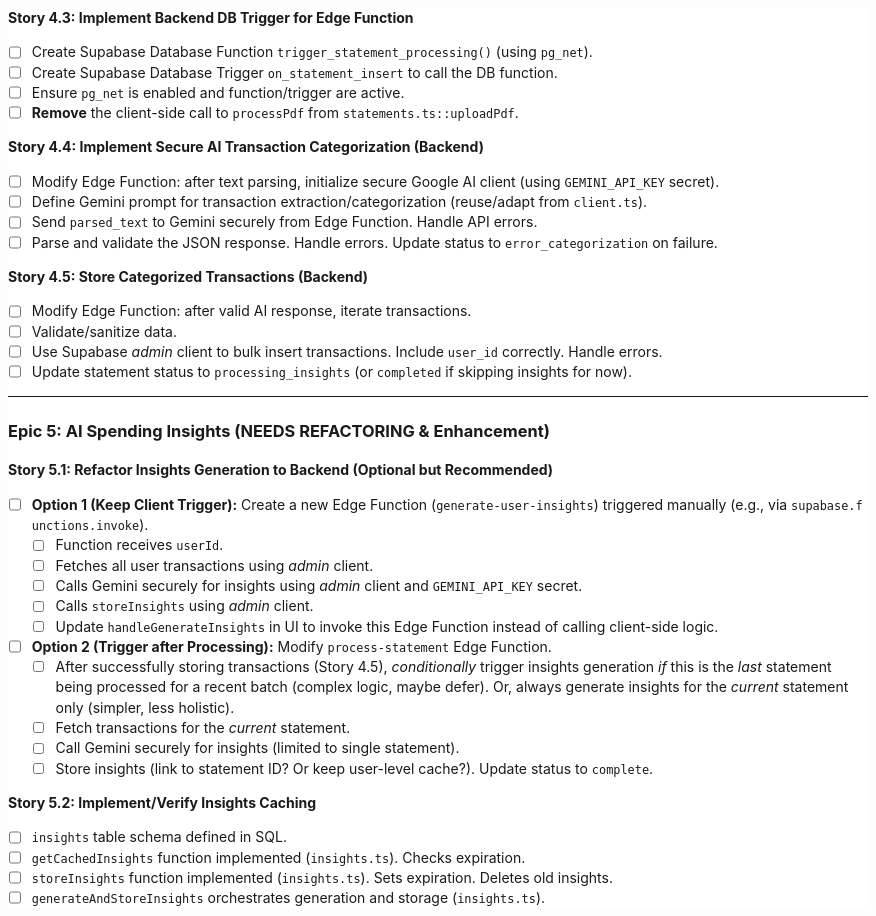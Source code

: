 **Story 4.3: Implement Backend DB Trigger for Edge Function**

- [ ] Create Supabase Database Function `trigger_statement_processing()` (using `pg_net`).
- [ ] Create Supabase Database Trigger `on_statement_insert` to call the DB function.
- [ ] Ensure `pg_net` is enabled and function/trigger are active.
- [ ] **Remove** the client-side call to `processPdf` from `statements.ts::uploadPdf`.

**Story 4.4: Implement Secure AI Transaction Categorization (Backend)**

- [ ] Modify Edge Function: after text parsing, initialize secure Google AI client (using `GEMINI_API_KEY` secret).
- [ ] Define Gemini prompt for transaction extraction/categorization (reuse/adapt from `client.ts`).
- [ ] Send `parsed_text` to Gemini securely from Edge Function. Handle API errors.
- [ ] Parse and validate the JSON response. Handle errors. Update status to `error_categorization` on failure.

**Story 4.5: Store Categorized Transactions (Backend)**

- [ ] Modify Edge Function: after valid AI response, iterate transactions.
- [ ] Validate/sanitize data.
- [ ] Use Supabase _admin_ client to bulk insert transactions. Include `user_id` correctly. Handle errors.
- [ ] Update statement status to `processing_insights` (or `completed` if skipping insights for now).

---

### Epic 5: AI Spending Insights (NEEDS REFACTORING & Enhancement)

**Story 5.1: Refactor Insights Generation to Backend (Optional but Recommended)**

- [ ] **Option 1 (Keep Client Trigger):** Create a new Edge Function (`generate-user-insights`) triggered manually (e.g., via `supabase.functions.invoke`).
  - [ ] Function receives `userId`.
  - [ ] Fetches all user transactions using _admin_ client.
  - [ ] Calls Gemini securely for insights using _admin_ client and `GEMINI_API_KEY` secret.
  - [ ] Calls `storeInsights` using _admin_ client.
  - [ ] Update `handleGenerateInsights` in UI to invoke this Edge Function instead of calling client-side logic.
- [ ] **Option 2 (Trigger after Processing):** Modify `process-statement` Edge Function.
  - [ ] After successfully storing transactions (Story 4.5), _conditionally_ trigger insights generation _if_ this is the _last_ statement being processed for a recent batch (complex logic, maybe defer). Or, always generate insights for the _current_ statement only (simpler, less holistic).
  - [ ] Fetch transactions for the _current_ statement.
  - [ ] Call Gemini securely for insights (limited to single statement).
  - [ ] Store insights (link to statement ID? Or keep user-level cache?). Update status to `complete`.

**Story 5.2: Implement/Verify Insights Caching**

- [ ] `insights` table schema defined in SQL.
- [ ] `getCachedInsights` function implemented (`insights.ts`). Checks expiration.
- [ ] `storeInsights` function implemented (`insights.ts`). Sets expiration. Deletes old insights.
- [ ] `generateAndStoreInsights` orchestrates generation and storage (`insights.ts`).
